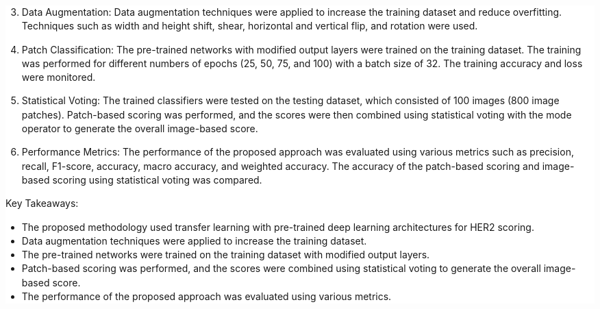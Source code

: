 3. Data Augmentation: Data augmentation techniques were applied to increase the training dataset and reduce overfitting. Techniques such as width and height shift, shear, horizontal and vertical flip, and rotation were used.

4. Patch Classification: The pre-trained networks with modified output layers were trained on the training dataset. The training was performed for different numbers of epochs (25, 50, 75, and 100) with a batch size of 32. The training accuracy and loss were monitored.

5. Statistical Voting: The trained classifiers were tested on the testing dataset, which consisted of 100 images (800 image patches). Patch-based scoring was performed, and the scores were then combined using statistical voting with the mode operator to generate the overall image-based score.

6. Performance Metrics: The performance of the proposed approach was evaluated using various metrics such as precision, recall, F1-score, accuracy, macro accuracy, and weighted accuracy. The accuracy of the patch-based scoring and image-based scoring using statistical voting was compared.

Key Takeaways:
- The proposed methodology used transfer learning with pre-trained deep learning architectures for HER2 scoring.
- Data augmentation techniques were applied to increase the training dataset.
- The pre-trained networks were trained on the training dataset with modified output layers.
- Patch-based scoring was performed, and the scores were combined using statistical voting to generate the overall image-based score.
- The performance of the proposed approach was evaluated using various metrics.
